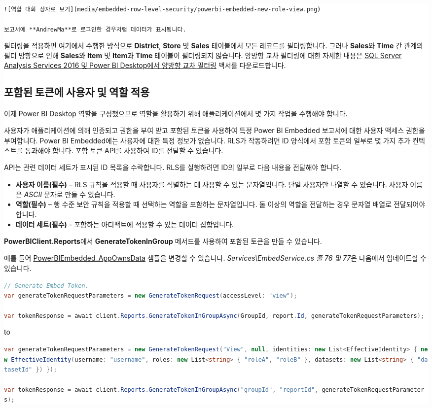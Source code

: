     ![역할 대화 상자로 보기](media/embedded-row-level-security/powerbi-embedded-new-role-view.png)

    보고서에 **AndrewMa**로 로그인한 경우처럼 데이터가 표시됩니다.

필터링을 적용하면 여기에서 수행한 방식으로 **District**, **Store** 및 **Sales** 테이블에서 모든 레코드를 필터링합니다. 그러나 **Sales**와 **Time** 간 관계의 필터 방향으로 인해 **Sales**와 **Item** 및 **Item**과 **Time** 테이블이 필터링되지 않습니다. 양방향 교차 필터링에 대한 자세한 내용은 [SQL Server Analysis Services 2016 및 Power BI Desktop에서 양방향 교차 필터링](https://download.microsoft.com/download/2/7/8/2782DF95-3E0D-40CD-BFC8-749A2882E109/Bidirectional%20cross-filtering%20in%20Analysis%20Services%202016%20and%20Power%20BI.docx) 백서를 다운로드합니다.

## <a name="applying-user-and-role-to-an-embed-token"></a>포함된 토큰에 사용자 및 역할 적용

이제 Power BI Desktop 역할을 구성했으므로 역할을 활용하기 위해 애플리케이션에서 몇 가지 작업을 수행해야 합니다.

사용자가 애플리케이션에 의해 인증되고 권한을 부여 받고 포함된 토큰을 사용하여 특정 Power BI Embedded 보고서에 대한 사용자 액세스 권한을 부여합니다. Power BI Embedded에는 사용자에 대한 특정 정보가 없습니다. RLS가 작동하려면 ID 양식에서 포함 토큰의 일부로 몇 가지 추가 컨텍스트를 통과해야 합니다. [포함 토큰](https://docs.microsoft.com/rest/api/power-bi/embedtoken) API를 사용하여 ID를 전달할 수 있습니다.

API는 관련 데이터 세트가 표시된 ID 목록을 수락합니다. RLS를 실행하려면 ID의 일부로 다음 내용을 전달해야 합니다.

* **사용자 이름(필수)** – RLS 규칙을 적용할 때 사용자를 식별하는 데 사용할 수 있는 문자열입니다. 단일 사용자만 나열할 수 있습니다. 사용자 이름은 *ASCII* 문자로 만들 수 있습니다.
* **역할(필수)** – 행 수준 보안 규칙을 적용할 때 선택하는 역할을 포함하는 문자열입니다. 둘 이상의 역할을 전달하는 경우 문자열 배열로 전달되어야 합니다.
* **데이터 세트(필수)** - 포함하는 아티팩트에 적용할 수 있는 데이터 집합입니다.

**PowerBIClient.Reports**에서 **GenerateTokenInGroup** 메서드를 사용하여 포함된 토큰을 만들 수 있습니다.

예를 들어 [PowerBIEmbedded_AppOwnsData](https://github.com/microsoft/PowerBI-Developer-Samples/tree/master/.NET%20Framework/App%20Owns%20Data/PowerBIEmbedded_AppOwnsData) 샘플을 변경할 수 있습니다. *Services\EmbedService.cs 줄 76 및 77*은 다음에서 업데이트할 수 있습니다.

```csharp
// Generate Embed Token.
var generateTokenRequestParameters = new GenerateTokenRequest(accessLevel: "view");

var tokenResponse = await client.Reports.GenerateTokenInGroupAsync(GroupId, report.Id, generateTokenRequestParameters);
```

to

```csharp
var generateTokenRequestParameters = new GenerateTokenRequest("View", null, identities: new List<EffectiveIdentity> { new EffectiveIdentity(username: "username", roles: new List<string> { "roleA", "roleB" }, datasets: new List<string> { "datasetId" }) });

var tokenResponse = await client.Reports.GenerateTokenInGroupAsync("groupId", "reportId", generateTokenRequestParameters);
```
